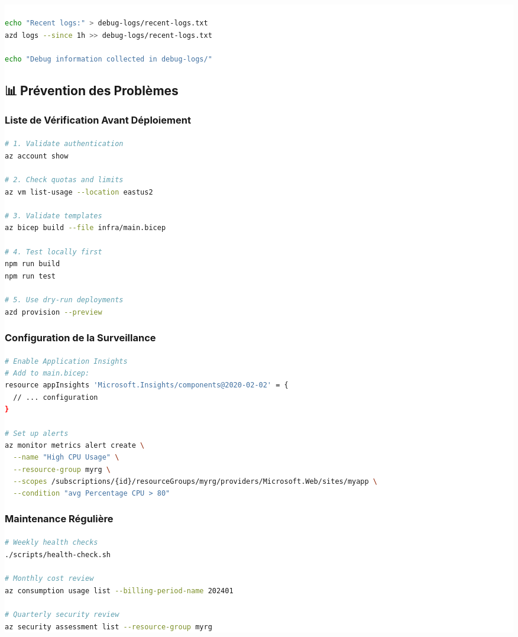 ```bash

echo "Recent logs:" > debug-logs/recent-logs.txt
azd logs --since 1h >> debug-logs/recent-logs.txt

echo "Debug information collected in debug-logs/"
```

## 📊 Prévention des Problèmes

### Liste de Vérification Avant Déploiement
```bash
# 1. Validate authentication
az account show

# 2. Check quotas and limits
az vm list-usage --location eastus2

# 3. Validate templates
az bicep build --file infra/main.bicep

# 4. Test locally first
npm run build
npm run test

# 5. Use dry-run deployments
azd provision --preview
```

### Configuration de la Surveillance
```bash
# Enable Application Insights
# Add to main.bicep:
resource appInsights 'Microsoft.Insights/components@2020-02-02' = {
  // ... configuration
}

# Set up alerts
az monitor metrics alert create \
  --name "High CPU Usage" \
  --resource-group myrg \
  --scopes /subscriptions/{id}/resourceGroups/myrg/providers/Microsoft.Web/sites/myapp \
  --condition "avg Percentage CPU > 80"
```

### Maintenance Régulière
```bash
# Weekly health checks
./scripts/health-check.sh

# Monthly cost review
az consumption usage list --billing-period-name 202401

# Quarterly security review
az security assessment list --resource-group myrg
```
